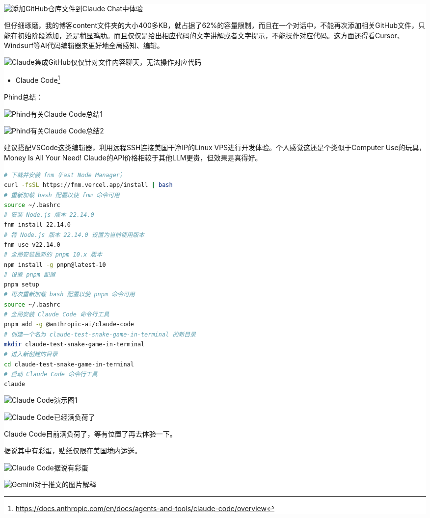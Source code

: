 ![添加GitHub仓库文件到Claude Chat中体验](https://cdn.sa.net/2025/02/25/srAKYLuTJpeyMdn.webp)

但仔细琢磨，我的博客content文件夹的大小400多KB，就占据了62%的容量限制，而且在一个对话中，不能再次添加相关GitHub文件，只能在初始阶段添加，还是稍显鸡肋。而且仅仅是给出相应代码的文字讲解或者文字提示，不能操作对应代码。这方面还得看Cursor、Windsurf等AI代码编辑器来更好地全局感知、编辑。

![Claude集成GitHub仅仅针对文件内容聊天，无法操作对应代码](https://cdn.sa.net/2025/02/25/WoDbl9jxkeMdf7n.webp)

- Claude Code[^5]

Phind总结：

![Phind有关Claude Code总结1](https://cdn.sa.net/2025/02/25/dHlp4e5wyQDKM8r.webp)

![Phind有关Claude Code总结2](https://cdn.sa.net/2025/02/25/y7mA5HLaO4ExdlT.webp)

建议搭配VSCode这类编辑器，利用远程SSH连接美国干净IP的Linux VPS进行开发体验。个人感觉这还是个类似于Computer Use的玩具，Money Is All Your Need! Claude的API价格相较于其他LLM更贵，但效果是真得好。

```bash
# 下载并安装 fnm（Fast Node Manager）
curl -fsSL https://fnm.vercel.app/install | bash
# 重新加载 bash 配置以使 fnm 命令可用
source ~/.bashrc
# 安装 Node.js 版本 22.14.0
fnm install 22.14.0
# 将 Node.js 版本 22.14.0 设置为当前使用版本
fnm use v22.14.0
# 全局安装最新的 pnpm 10.x 版本
npm install -g pnpm@latest-10
# 设置 pnpm 配置
pnpm setup
# 再次重新加载 bash 配置以使 pnpm 命令可用
source ~/.bashrc
# 全局安装 Claude Code 命令行工具
pnpm add -g @anthropic-ai/claude-code
# 创建一个名为 claude-test-snake-game-in-terminal 的新目录
mkdir claude-test-snake-game-in-terminal
# 进入新创建的目录
cd claude-test-snake-game-in-terminal
# 启动 Claude Code 命令行工具
claude
```

![Claude Code演示图1](https://cdn.sa.net/2025/02/25/A6uRHGS2irk3twL.webp)

![Claude Code已经满负荷了](https://cdn.sa.net/2025/02/25/FTQDR68NiU2zvCt.webp)

Claude Code目前满负荷了，等有位置了再去体验一下。

据说其中有彩蛋，贴纸仅限在美国境内运送。

![Claude Code据说有彩蛋](https://cdn.sa.net/2025/02/25/wjCK64HbvfDtqlE.webp)

![Gemini对于推文的图片解释](https://cdn.sa.net/2025/02/25/lvkfIrwSdoh4tDA.webp)


[^1]: https://www.anthropic.com/news/claude-3-7-sonnet
[^2]: https://www.anthropic.com/research/visible-extended-thinking
[^3]: https://assets.anthropic.com/m/785e231869ea8b3b/original/claude-3-7-sonnet-system-card.pdf
[^4]: https://support.anthropic.com/en/articles/10167454-using-the-github-integration
[^5]: https://docs.anthropic.com/en/docs/agents-and-tools/claude-code/overview